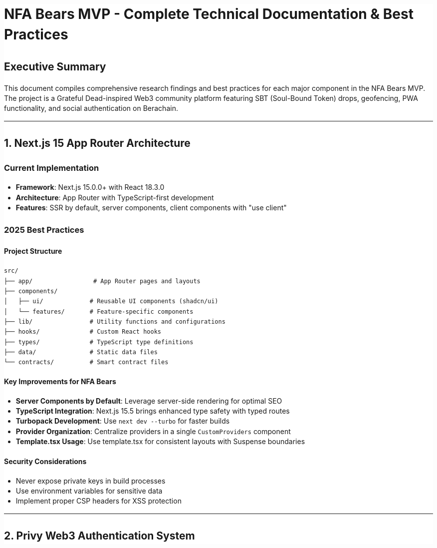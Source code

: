 # NFA Bears MVP - Complete Technical Documentation & Best Practices

## Executive Summary

This document compiles comprehensive research findings and best practices for each major component in the NFA Bears MVP. The project is a Grateful Dead-inspired Web3 community platform featuring SBT (Soul-Bound Token) drops, geofencing, PWA functionality, and social authentication on Berachain.

---

## 1. Next.js 15 App Router Architecture

### Current Implementation
- **Framework**: Next.js 15.0.0+ with React 18.3.0
- **Architecture**: App Router with TypeScript-first development
- **Features**: SSR by default, server components, client components with "use client"

### 2025 Best Practices

#### Project Structure
```
src/
├── app/                 # App Router pages and layouts
├── components/
│   ├── ui/             # Reusable UI components (shadcn/ui)
│   └── features/       # Feature-specific components
├── lib/                # Utility functions and configurations
├── hooks/              # Custom React hooks
├── types/              # TypeScript type definitions
├── data/               # Static data files
└── contracts/          # Smart contract files
```

#### Key Improvements for NFA Bears
- **Server Components by Default**: Leverage server-side rendering for optimal SEO
- **TypeScript Integration**: Next.js 15.5 brings enhanced type safety with typed routes
- **Turbopack Development**: Use `next dev --turbo` for faster builds
- **Provider Organization**: Centralize providers in a single `CustomProviders` component
- **Template.tsx Usage**: Use template.tsx for consistent layouts with Suspense boundaries

#### Security Considerations
- Never expose private keys in build processes
- Use environment variables for sensitive data
- Implement proper CSP headers for XSS protection

---

## 2. Privy Web3 Authentication System
